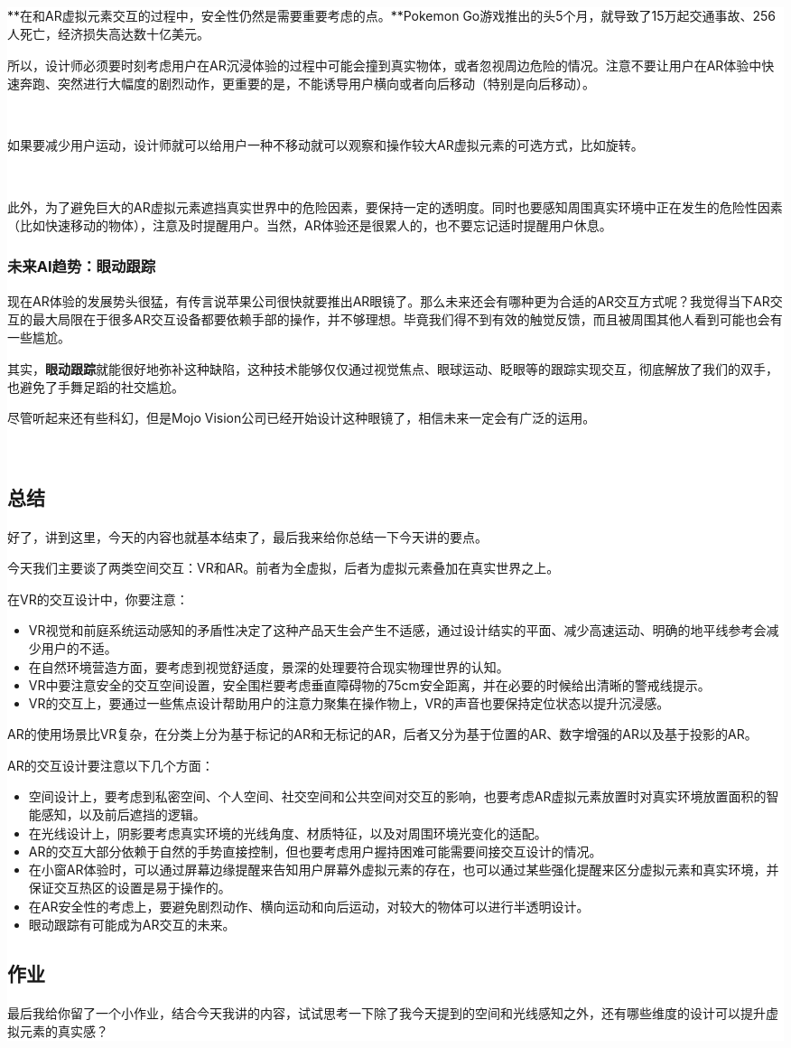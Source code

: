 **在和AR虚拟元素交互的过程中，安全性仍然是需要重要考虑的点。**Pokemon Go游戏推出的头5个月，就导致了15万起交通事故、256人死亡，经济损失高达数十亿美元。

所以，设计师必须要时刻考虑用户在AR沉浸体验的过程中可能会撞到真实物体，或者忽视周边危险的情况。注意不要让用户在AR体验中快速奔跑、突然进行大幅度的剧烈动作，更重要的是，不能诱导用户横向或者向后移动（特别是向后移动）。

<img src="https://static001.geekbang.org/resource/image/7b/5e/7baf89b18181c7308f62f38e66ceb25e.gif" alt="">

如果要减少用户运动，设计师就可以给用户一种不移动就可以观察和操作较大AR虚拟元素的可选方式，比如旋转。

<img src="https://static001.geekbang.org/resource/image/36/13/36d69ef701c01840f295df3yyf798813.gif" alt="">

此外，为了避免巨大的AR虚拟元素遮挡真实世界中的危险因素，要保持一定的透明度。同时也要感知周围真实环境中正在发生的危险性因素（比如快速移动的物体），注意及时提醒用户。当然，AR体验还是很累人的，也不要忘记适时提醒用户休息。

### 未来AI趋势：眼动跟踪

现在AR体验的发展势头很猛，有传言说苹果公司很快就要推出AR眼镜了。那么未来还会有哪种更为合适的AR交互方式呢？我觉得当下AR交互的最大局限在于很多AR交互设备都要依赖手部的操作，并不够理想。毕竟我们得不到有效的触觉反馈，而且被周围其他人看到可能也会有一些尴尬。

其实，**眼动跟踪**就能很好地弥补这种缺陷，这种技术能够仅仅通过视觉焦点、眼球运动、眨眼等的跟踪实现交互，彻底解放了我们的双手，也避免了手舞足蹈的社交尴尬。

尽管听起来还有些科幻，但是Mojo Vision公司已经开始设计这种眼镜了，相信未来一定会有广泛的运用。

<img src="https://static001.geekbang.org/resource/image/ac/ba/ac02f5e64f6e6e5d047cc5e8b5a76fba.jpg" alt="">

## 总结

好了，讲到这里，今天的内容也就基本结束了，最后我来给你总结一下今天讲的要点。

今天我们主要谈了两类空间交互：VR和AR。前者为全虚拟，后者为虚拟元素叠加在真实世界之上。

在VR的交互设计中，你要注意：

- VR视觉和前庭系统运动感知的矛盾性决定了这种产品天生会产生不适感，通过设计结实的平面、减少高速运动、明确的地平线参考会减少用户的不适。
- 在自然环境营造方面，要考虑到视觉舒适度，景深的处理要符合现实物理世界的认知。
- VR中要注意安全的交互空间设置，安全围栏要考虑垂直障碍物的75cm安全距离，并在必要的时候给出清晰的警戒线提示。
- VR的交互上，要通过一些焦点设计帮助用户的注意力聚集在操作物上，VR的声音也要保持定位状态以提升沉浸感。

AR的使用场景比VR复杂，在分类上分为基于标记的AR和无标记的AR，后者又分为基于位置的AR、数字增强的AR以及基于投影的AR。

AR的交互设计要注意以下几个方面：

- 空间设计上，要考虑到私密空间、个人空间、社交空间和公共空间对交互的影响，也要考虑AR虚拟元素放置时对真实环境放置面积的智能感知，以及前后遮挡的逻辑。
- 在光线设计上，阴影要考虑真实环境的光线角度、材质特征，以及对周围环境光变化的适配。
- AR的交互大部分依赖于自然的手势直接控制，但也要考虑用户握持困难可能需要间接交互设计的情况。
- 在小窗AR体验时，可以通过屏幕边缘提醒来告知用户屏幕外虚拟元素的存在，也可以通过某些强化提醒来区分虚拟元素和真实环境，并保证交互热区的设置是易于操作的。
- 在AR安全性的考虑上，要避免剧烈动作、横向运动和向后运动，对较大的物体可以进行半透明设计。
- 眼动跟踪有可能成为AR交互的未来。

## 作业

最后我给你留了一个小作业，结合今天我讲的内容，试试思考一下除了我今天提到的空间和光线感知之外，还有哪些维度的设计可以提升虚拟元素的真实感？
